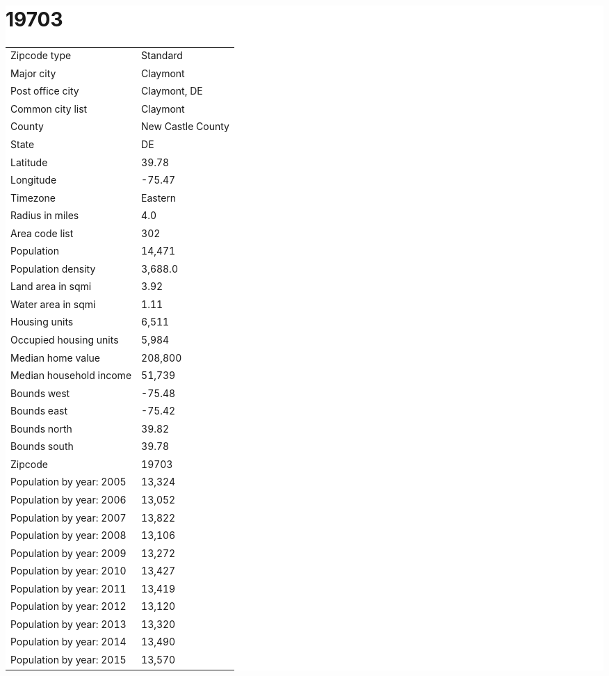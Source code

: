19703
=====
|||
|--|--|
|Zipcode type|Standard|
|Major city|Claymont|
|Post office city|Claymont, DE|
|Common city list|Claymont|
|County|New Castle County|
|State|DE|
|Latitude|39.78|
|Longitude|-75.47|
|Timezone|Eastern|
|Radius in miles|4.0|
|Area code list|302|
|Population|14,471|
|Population density|3,688.0|
|Land area in sqmi|3.92|
|Water area in sqmi|1.11|
|Housing units|6,511|
|Occupied housing units|5,984|
|Median home value|208,800|
|Median household income|51,739|
|Bounds west|-75.48|
|Bounds east|-75.42|
|Bounds north|39.82|
|Bounds south|39.78|
|Zipcode|19703|
|Population by year: 2005|13,324|
|Population by year: 2006|13,052|
|Population by year: 2007|13,822|
|Population by year: 2008|13,106|
|Population by year: 2009|13,272|
|Population by year: 2010|13,427|
|Population by year: 2011|13,419|
|Population by year: 2012|13,120|
|Population by year: 2013|13,320|
|Population by year: 2014|13,490|
|Population by year: 2015|13,570|